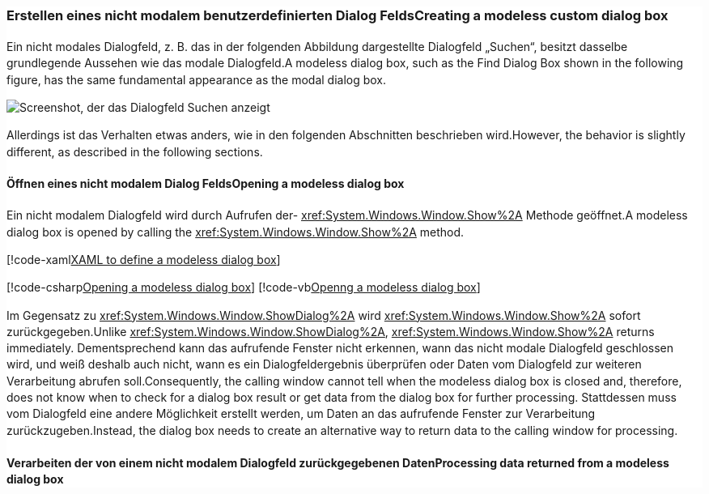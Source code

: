 <a name="Creating_a_Modeless_Custom_Dialog_Box"></a>
### <a name="creating-a-modeless-custom-dialog-box"></a><span data-ttu-id="9a7d2-236">Erstellen eines nicht modalem benutzerdefinierten Dialog Felds</span><span class="sxs-lookup"><span data-stu-id="9a7d2-236">Creating a modeless custom dialog box</span></span>

<span data-ttu-id="9a7d2-237">Ein nicht modales Dialogfeld, z. B. das in der folgenden Abbildung dargestellte Dialogfeld „Suchen“, besitzt dasselbe grundlegende Aussehen wie das modale Dialogfeld.</span><span class="sxs-lookup"><span data-stu-id="9a7d2-237">A modeless dialog box, such as the Find Dialog Box shown in the following figure, has the same fundamental appearance as the modal dialog box.</span></span>  

![Screenshot, der das Dialogfeld Suchen anzeigt](./media/dialog-boxes-overview/find-modeless-dialog-box.png)  

<span data-ttu-id="9a7d2-239">Allerdings ist das Verhalten etwas anders, wie in den folgenden Abschnitten beschrieben wird.</span><span class="sxs-lookup"><span data-stu-id="9a7d2-239">However, the behavior is slightly different, as described in the following sections.</span></span>  
  
#### <a name="opening-a-modeless-dialog-box"></a><span data-ttu-id="9a7d2-240">Öffnen eines nicht modalem Dialog Felds</span><span class="sxs-lookup"><span data-stu-id="9a7d2-240">Opening a modeless dialog box</span></span>

<span data-ttu-id="9a7d2-241">Ein nicht modalem Dialogfeld wird durch Aufrufen der- <xref:System.Windows.Window.Show%2A> Methode geöffnet.</span><span class="sxs-lookup"><span data-stu-id="9a7d2-241">A modeless dialog box is opened by calling the <xref:System.Windows.Window.Show%2A> method.</span></span>  

[!code-xaml[XAML to define a modeless dialog box](~/samples/snippets/csharp/VS_Snippets_Wpf/DialogBoxSample/CSharp/MainWindow.xaml#L21-L22)]  

[!code-csharp[Opening a modeless dialog box](~/samples/snippets/csharp/VS_Snippets_Wpf/DialogBoxSample/CSharp/MainWindow.xaml.cs?range=1-10,65-76,194-195)]
[!code-vb[Openng a modeless dialog box](~/samples/snippets/visualbasic/VS_Snippets_Wpf/DialogBoxSample/VisualBasic/MainWindow.xaml.vb?range=1-9,18-23,131,132)]  

<span data-ttu-id="9a7d2-242">Im Gegensatz zu <xref:System.Windows.Window.ShowDialog%2A> wird <xref:System.Windows.Window.Show%2A> sofort zurückgegeben.</span><span class="sxs-lookup"><span data-stu-id="9a7d2-242">Unlike <xref:System.Windows.Window.ShowDialog%2A>, <xref:System.Windows.Window.Show%2A> returns immediately.</span></span> <span data-ttu-id="9a7d2-243">Dementsprechend kann das aufrufende Fenster nicht erkennen, wann das nicht modale Dialogfeld geschlossen wird, und weiß deshalb auch nicht, wann es ein Dialogfeldergebnis überprüfen oder Daten vom Dialogfeld zur weiteren Verarbeitung abrufen soll.</span><span class="sxs-lookup"><span data-stu-id="9a7d2-243">Consequently, the calling window cannot tell when the modeless dialog box is closed and, therefore, does not know when to check for a dialog box result or get data from the dialog box for further processing.</span></span> <span data-ttu-id="9a7d2-244">Stattdessen muss vom Dialogfeld eine andere Möglichkeit erstellt werden, um Daten an das aufrufende Fenster zur Verarbeitung zurückzugeben.</span><span class="sxs-lookup"><span data-stu-id="9a7d2-244">Instead, the dialog box needs to create an alternative way to return data to the calling window for processing.</span></span>  
  
#### <a name="processing-data-returned-from-a-modeless-dialog-box"></a><span data-ttu-id="9a7d2-245">Verarbeiten der von einem nicht modalem Dialogfeld zurückgegebenen Daten</span><span class="sxs-lookup"><span data-stu-id="9a7d2-245">Processing data returned from a modeless dialog box</span></span>  
